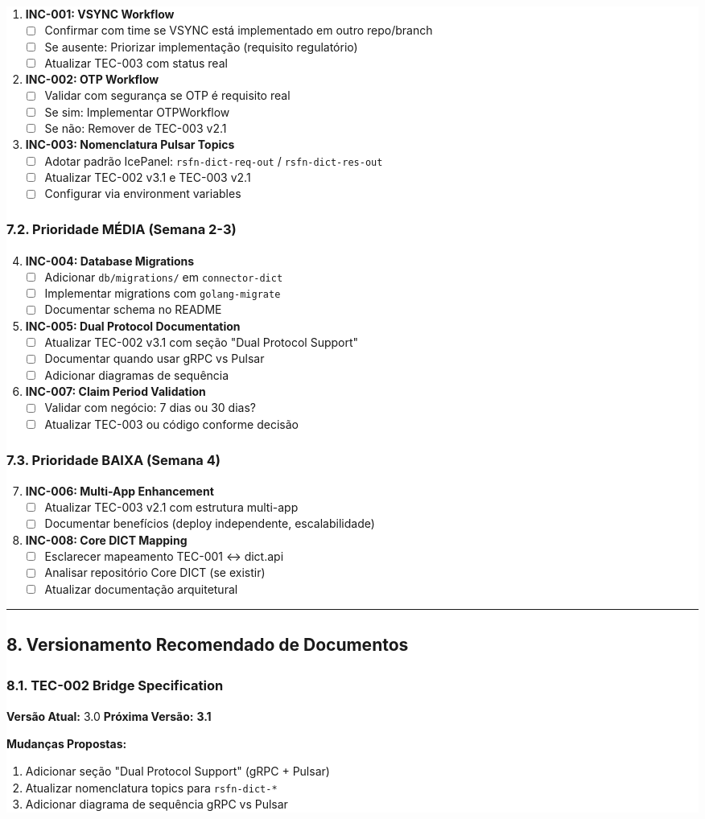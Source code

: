 1. **INC-001: VSYNC Workflow**
   - [ ] Confirmar com time se VSYNC está implementado em outro repo/branch
   - [ ] Se ausente: Priorizar implementação (requisito regulatório)
   - [ ] Atualizar TEC-003 com status real

2. **INC-002: OTP Workflow**
   - [ ] Validar com segurança se OTP é requisito real
   - [ ] Se sim: Implementar OTPWorkflow
   - [ ] Se não: Remover de TEC-003 v2.1

3. **INC-003: Nomenclatura Pulsar Topics**
   - [ ] Adotar padrão IcePanel: `rsfn-dict-req-out` / `rsfn-dict-res-out`
   - [ ] Atualizar TEC-002 v3.1 e TEC-003 v2.1
   - [ ] Configurar via environment variables

### 7.2. Prioridade MÉDIA (Semana 2-3)

4. **INC-004: Database Migrations**
   - [ ] Adicionar `db/migrations/` em `connector-dict`
   - [ ] Implementar migrations com `golang-migrate`
   - [ ] Documentar schema no README

5. **INC-005: Dual Protocol Documentation**
   - [ ] Atualizar TEC-002 v3.1 com seção "Dual Protocol Support"
   - [ ] Documentar quando usar gRPC vs Pulsar
   - [ ] Adicionar diagramas de sequência

6. **INC-007: Claim Period Validation**
   - [ ] Validar com negócio: 7 dias ou 30 dias?
   - [ ] Atualizar TEC-003 ou código conforme decisão

### 7.3. Prioridade BAIXA (Semana 4)

7. **INC-006: Multi-App Enhancement**
   - [ ] Atualizar TEC-003 v2.1 com estrutura multi-app
   - [ ] Documentar benefícios (deploy independente, escalabilidade)

8. **INC-008: Core DICT Mapping**
   - [ ] Esclarecer mapeamento TEC-001 ↔ dict.api
   - [ ] Analisar repositório Core DICT (se existir)
   - [ ] Atualizar documentação arquitetural

---

## 8. Versionamento Recomendado de Documentos

### 8.1. TEC-002 Bridge Specification

**Versão Atual:** 3.0
**Próxima Versão:** **3.1**

**Mudanças Propostas:**
1. Adicionar seção "Dual Protocol Support" (gRPC + Pulsar)
2. Atualizar nomenclatura topics para `rsfn-dict-*`
3. Adicionar diagrama de sequência gRPC vs Pulsar

